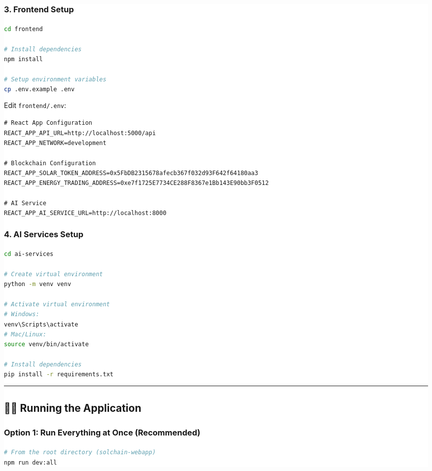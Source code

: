 ### 3. Frontend Setup

```bash
cd frontend

# Install dependencies
npm install

# Setup environment variables
cp .env.example .env
```

Edit `frontend/.env`:
```env
# React App Configuration
REACT_APP_API_URL=http://localhost:5000/api
REACT_APP_NETWORK=development

# Blockchain Configuration
REACT_APP_SOLAR_TOKEN_ADDRESS=0x5FbDB2315678afecb367f032d93F642f64180aa3
REACT_APP_ENERGY_TRADING_ADDRESS=0xe7f1725E7734CE288F8367e1Bb143E90bb3F0512

# AI Service
REACT_APP_AI_SERVICE_URL=http://localhost:8000
```

### 4. AI Services Setup

```bash
cd ai-services

# Create virtual environment
python -m venv venv

# Activate virtual environment
# Windows:
venv\Scripts\activate
# Mac/Linux:
source venv/bin/activate

# Install dependencies
pip install -r requirements.txt
```

---

## 🏃‍♂️ Running the Application

### Option 1: Run Everything at Once (Recommended)
```bash
# From the root directory (solchain-webapp)
npm run dev:all
```
